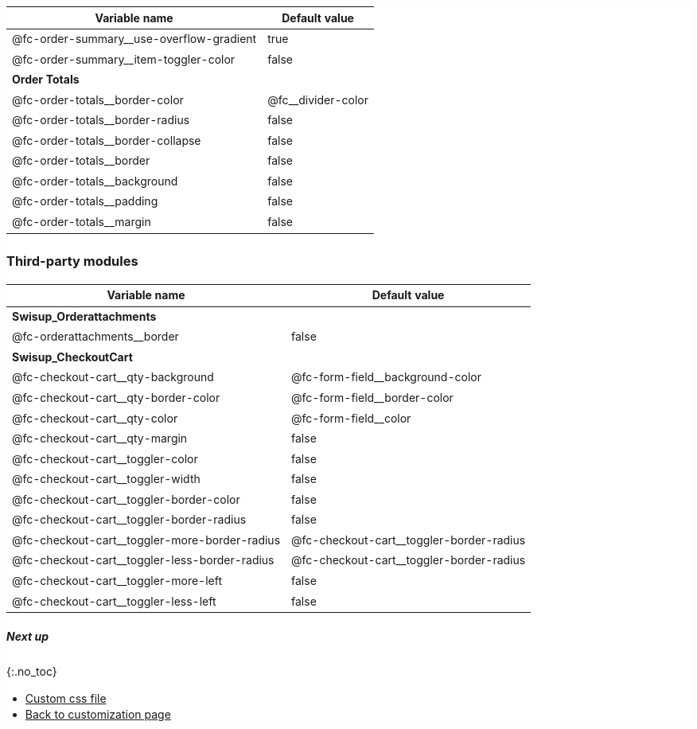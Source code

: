 Variable name                       | Default value
------------------------------------|-------------------------------
@fc-order-summary__use-overflow-gradient | true
@fc-order-summary__item-toggler-color | false
**Order Totals**                    |
@fc-order-totals__border-color      | @fc__divider-color
@fc-order-totals__border-radius     | false
@fc-order-totals__border-collapse   | false
@fc-order-totals__border            | false
@fc-order-totals__background        | false
@fc-order-totals__padding           | false
@fc-order-totals__margin            | false

### Third-party modules

Variable name                       | Default value
------------------------------------|-------------------------------
**Swisup_Orderattachments**         |
@fc-orderattachments__border        | false
**Swisup_CheckoutCart**             |
@fc-checkout-cart__qty-background   | @fc-form-field__background-color
@fc-checkout-cart__qty-border-color | @fc-form-field__border-color
@fc-checkout-cart__qty-color        | @fc-form-field__color
@fc-checkout-cart__qty-margin       | false
@fc-checkout-cart__toggler-color    | false
@fc-checkout-cart__toggler-width    | false
@fc-checkout-cart__toggler-border-color | false
@fc-checkout-cart__toggler-border-radius | false
@fc-checkout-cart__toggler-more-border-radius | @fc-checkout-cart__toggler-border-radius
@fc-checkout-cart__toggler-less-border-radius | @fc-checkout-cart__toggler-border-radius
@fc-checkout-cart__toggler-more-left | false
@fc-checkout-cart__toggler-less-left | false

##### Next up
{:.no_toc}

 - [Custom css file](../custom-css/)
 - [Back to customization page](../)
